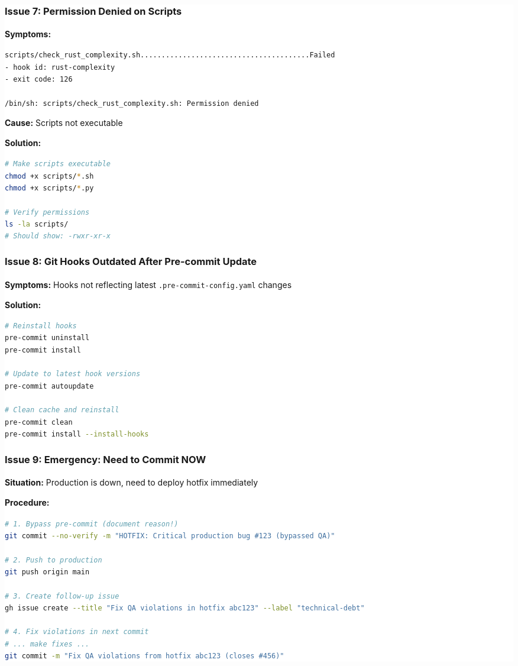 ### Issue 7: Permission Denied on Scripts

**Symptoms:**
```
scripts/check_rust_complexity.sh........................................Failed
- hook id: rust-complexity
- exit code: 126

/bin/sh: scripts/check_rust_complexity.sh: Permission denied
```

**Cause:** Scripts not executable

**Solution:**
```bash
# Make scripts executable
chmod +x scripts/*.sh
chmod +x scripts/*.py

# Verify permissions
ls -la scripts/
# Should show: -rwxr-xr-x
```

### Issue 8: Git Hooks Outdated After Pre-commit Update

**Symptoms:** Hooks not reflecting latest `.pre-commit-config.yaml` changes

**Solution:**
```bash
# Reinstall hooks
pre-commit uninstall
pre-commit install

# Update to latest hook versions
pre-commit autoupdate

# Clean cache and reinstall
pre-commit clean
pre-commit install --install-hooks
```

### Issue 9: Emergency: Need to Commit NOW

**Situation:** Production is down, need to deploy hotfix immediately

**Procedure:**
```bash
# 1. Bypass pre-commit (document reason!)
git commit --no-verify -m "HOTFIX: Critical production bug #123 (bypassed QA)"

# 2. Push to production
git push origin main

# 3. Create follow-up issue
gh issue create --title "Fix QA violations in hotfix abc123" --label "technical-debt"

# 4. Fix violations in next commit
# ... make fixes ...
git commit -m "Fix QA violations from hotfix abc123 (closes #456)"
```
